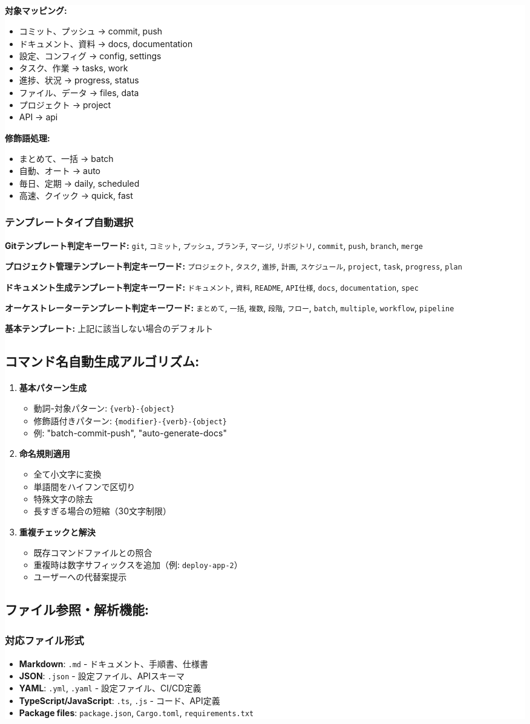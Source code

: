 **対象マッピング:**
- コミット、プッシュ → commit, push
- ドキュメント、資料 → docs, documentation
- 設定、コンフィグ → config, settings
- タスク、作業 → tasks, work
- 進捗、状況 → progress, status
- ファイル、データ → files, data
- プロジェクト → project
- API → api

**修飾語処理:**
- まとめて、一括 → batch
- 自動、オート → auto
- 毎日、定期 → daily, scheduled
- 高速、クイック → quick, fast

### テンプレートタイプ自動選択

**Gitテンプレート判定キーワード:**
`git`, `コミット`, `プッシュ`, `ブランチ`, `マージ`, `リポジトリ`, `commit`, `push`, `branch`, `merge`

**プロジェクト管理テンプレート判定キーワード:**
`プロジェクト`, `タスク`, `進捗`, `計画`, `スケジュール`, `project`, `task`, `progress`, `plan`

**ドキュメント生成テンプレート判定キーワード:**
`ドキュメント`, `資料`, `README`, `API仕様`, `docs`, `documentation`, `spec`

**オーケストレーターテンプレート判定キーワード:**
`まとめて`, `一括`, `複数`, `段階`, `フロー`, `batch`, `multiple`, `workflow`, `pipeline`

**基本テンプレート:**
上記に該当しない場合のデフォルト

## コマンド名自動生成アルゴリズム:

1. **基本パターン生成**
   - 動詞-対象パターン: `{verb}-{object}`
   - 修飾語付きパターン: `{modifier}-{verb}-{object}`
   - 例: "batch-commit-push", "auto-generate-docs"

2. **命名規則適用**
   - 全て小文字に変換
   - 単語間をハイフンで区切り
   - 特殊文字の除去
   - 長すぎる場合の短縮（30文字制限）

3. **重複チェックと解決**
   - 既存コマンドファイルとの照合
   - 重複時は数字サフィックスを追加（例: `deploy-app-2`）
   - ユーザーへの代替案提示

## ファイル参照・解析機能:

### 対応ファイル形式
- **Markdown**: `.md` - ドキュメント、手順書、仕様書
- **JSON**: `.json` - 設定ファイル、APIスキーマ
- **YAML**: `.yml`, `.yaml` - 設定ファイル、CI/CD定義
- **TypeScript/JavaScript**: `.ts`, `.js` - コード、API定義
- **Package files**: `package.json`, `Cargo.toml`, `requirements.txt`
